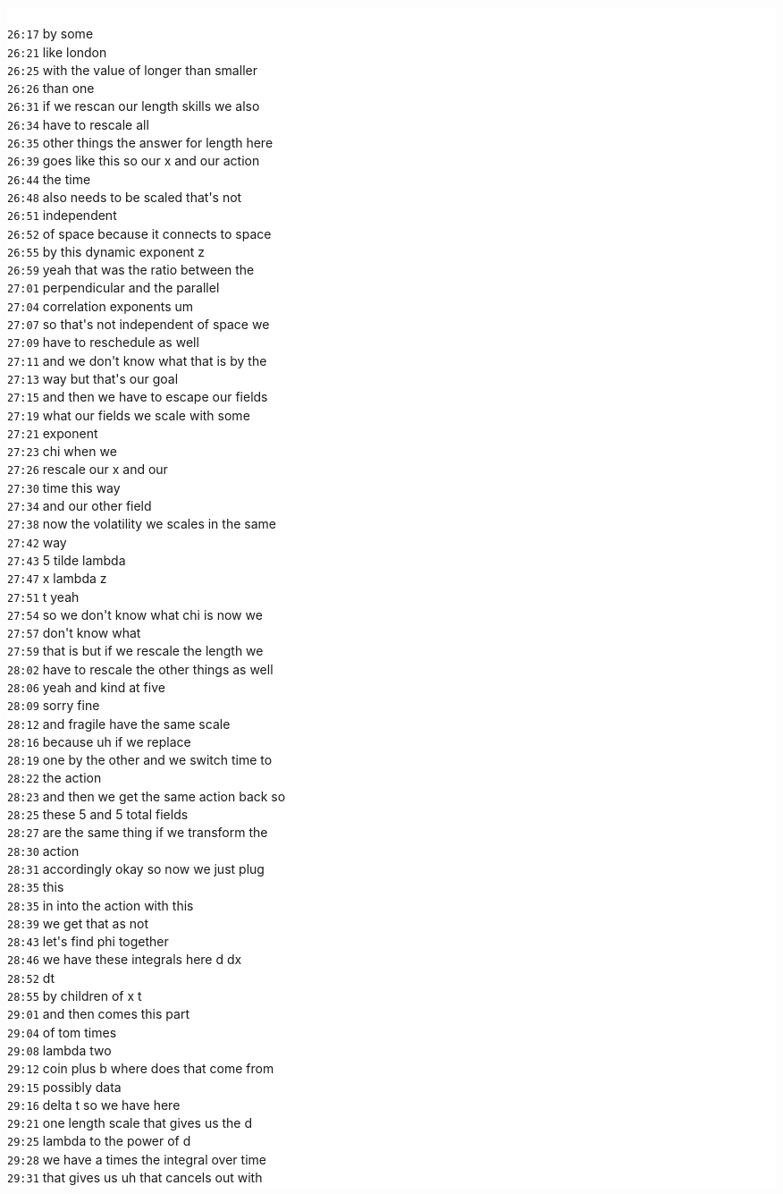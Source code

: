 <br>`26:17` by some
<br>`26:21` like london
<br>`26:25` with the value of longer than smaller
<br>`26:26` than one
<br>`26:31` if we rescan our length skills we also
<br>`26:34` have to rescale all
<br>`26:35` other things the answer for length here
<br>`26:39` goes like this so our x and our action
<br>`26:44` the time
<br>`26:48` also needs to be scaled that's not
<br>`26:51` independent
<br>`26:52` of space because it connects to space
<br>`26:55` by this dynamic exponent z
<br>`26:59` yeah that was the ratio between the
<br>`27:01` perpendicular and the parallel
<br>`27:04` correlation exponents um
<br>`27:07` so that's not independent of space we
<br>`27:09` have to reschedule as well
<br>`27:11` and we don't know what that is by the
<br>`27:13` way but that's our goal
<br>`27:15` and then we have to escape our fields
<br>`27:19` what our fields we scale with some
<br>`27:21` exponent
<br>`27:23` chi when we
<br>`27:26` rescale our x and our
<br>`27:30` time this way
<br>`27:34` and our other field
<br>`27:38` now the volatility we scales in the same
<br>`27:42` way
<br>`27:43` 5 tilde lambda
<br>`27:47` x lambda z
<br>`27:51` t yeah
<br>`27:54` so we don't know what chi is now we
<br>`27:57` don't know what
<br>`27:59` that is but if we rescale the length we
<br>`28:02` have to rescale the other things as well
<br>`28:06` yeah and kind at five
<br>`28:09` sorry fine
<br>`28:12` and fragile have the same scale
<br>`28:16` because uh if we replace
<br>`28:19` one by the other and we switch time to
<br>`28:22` the action
<br>`28:23` and then we get the same action back so
<br>`28:25` these 5 and 5 total fields
<br>`28:27` are the same thing if we transform the
<br>`28:30` action
<br>`28:31` accordingly okay so now we just plug
<br>`28:35` this
<br>`28:35` in into the action with this
<br>`28:39` we get that as not
<br>`28:43` let's find phi together
<br>`28:46` we have these integrals here d dx
<br>`28:52` dt
<br>`28:55` by children of x t
<br>`29:01` and then comes this part
<br>`29:04` of tom times
<br>`29:08` lambda two
<br>`29:12` coin plus b where does that come from
<br>`29:15` possibly data
<br>`29:16` delta t so we have here
<br>`29:21` one length scale that gives us the d
<br>`29:25` lambda to the power of d
<br>`29:28` we have a times the integral over time
<br>`29:31` that gives us uh that cancels out with